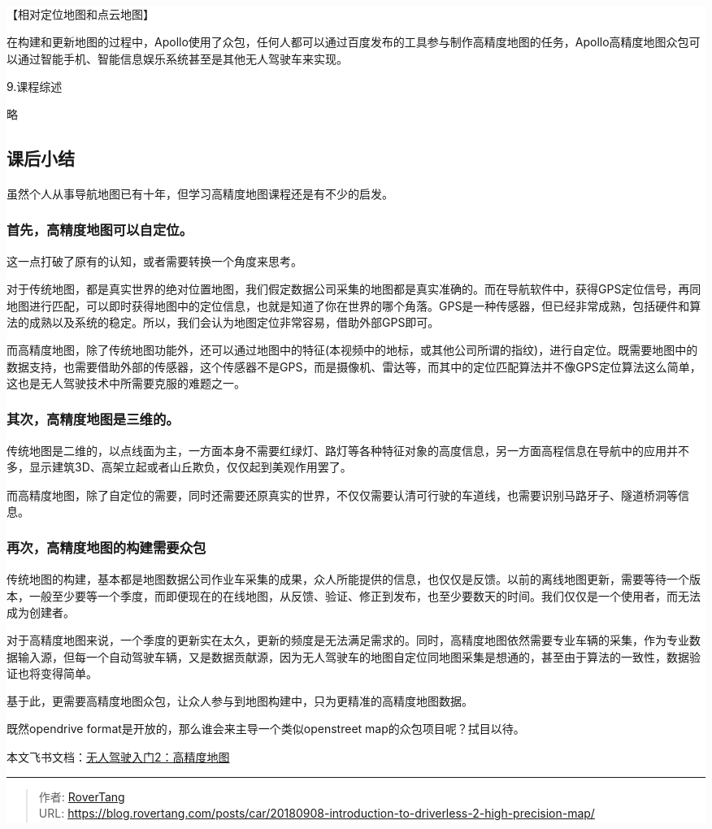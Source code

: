 【相对定位地图和点云地图】

在构建和更新地图的过程中，Apollo使用了众包，任何人都可以通过百度发布的工具参与制作高精度地图的任务，Apollo高精度地图众包可以通过智能手机、智能信息娱乐系统甚至是其他无人驾驶车来实现。

9.课程综述

略

 

## 课后小结

虽然个人从事导航地图已有十年，但学习高精度地图课程还是有不少的启发。

### 首先，高精度地图可以自定位。

这一点打破了原有的认知，或者需要转换一个角度来思考。

对于传统地图，都是真实世界的绝对位置地图，我们假定数据公司采集的地图都是真实准确的。而在导航软件中，获得GPS定位信号，再同地图进行匹配，可以即时获得地图中的定位信息，也就是知道了你在世界的哪个角落。GPS是一种传感器，但已经非常成熟，包括硬件和算法的成熟以及系统的稳定。所以，我们会认为地图定位非常容易，借助外部GPS即可。

而高精度地图，除了传统地图功能外，还可以通过地图中的特征(本视频中的地标，或其他公司所谓的指纹)，进行自定位。既需要地图中的数据支持，也需要借助外部的传感器，这个传感器不是GPS，而是摄像机、雷达等，而其中的定位匹配算法并不像GPS定位算法这么简单，这也是无人驾驶技术中所需要克服的难题之一。

 

### 其次，高精度地图是三维的。

传统地图是二维的，以点线面为主，一方面本身不需要红绿灯、路灯等各种特征对象的高度信息，另一方面高程信息在导航中的应用并不多，显示建筑3D、高架立起或者山丘欺负，仅仅起到美观作用罢了。

而高精度地图，除了自定位的需要，同时还需要还原真实的世界，不仅仅需要认清可行驶的车道线，也需要识别马路牙子、隧道桥洞等信息。

 

### 再次，高精度地图的构建需要众包

传统地图的构建，基本都是地图数据公司作业车采集的成果，众人所能提供的信息，也仅仅是反馈。以前的离线地图更新，需要等待一个版本，一般至少要等一个季度，而即便现在的在线地图，从反馈、验证、修正到发布，也至少要数天的时间。我们仅仅是一个使用者，而无法成为创建者。

对于高精度地图来说，一个季度的更新实在太久，更新的频度是无法满足需求的。同时，高精度地图依然需要专业车辆的采集，作为专业数据输入源，但每一个自动驾驶车辆，又是数据贡献源，因为无人驾驶车的地图自定位同地图采集是想通的，甚至由于算法的一致性，数据验证也将变得简单。

基于此，更需要高精度地图众包，让众人参与到地图构建中，只为更精准的高精度地图数据。

既然opendrive format是开放的，那么谁会来主导一个类似openstreet map的众包项目呢？拭目以待。

本文飞书文档：[无人驾驶入门2：高精度地图](https://rovertang.feishu.cn/docx/doxcnQueOr1aJX9fRrZQvBWV7vd)


---

> 作者: [RoverTang](https://rovertang.com)  
> URL: https://blog.rovertang.com/posts/car/20180908-introduction-to-driverless-2-high-precision-map/  

